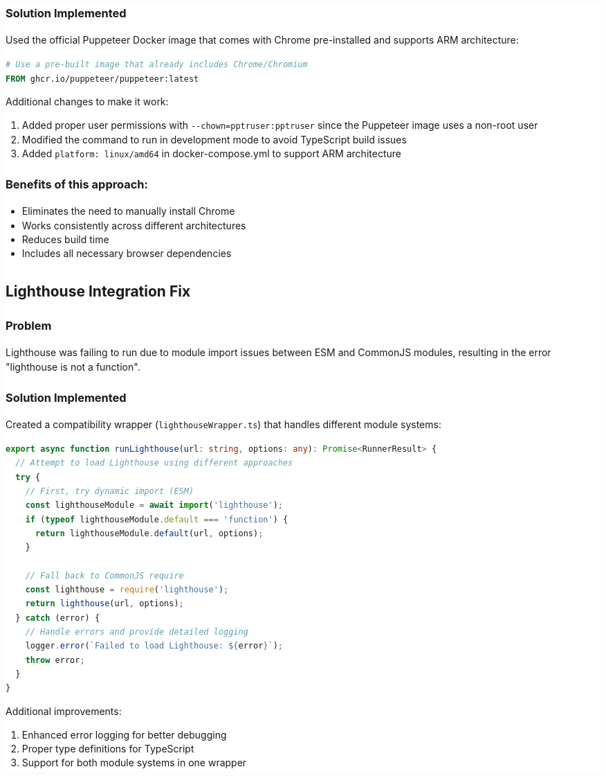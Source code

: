 ### Solution Implemented
Used the official Puppeteer Docker image that comes with Chrome pre-installed and supports ARM architecture:
```dockerfile
# Use a pre-built image that already includes Chrome/Chromium
FROM ghcr.io/puppeteer/puppeteer:latest
```

Additional changes to make it work:
1. Added proper user permissions with `--chown=pptruser:pptruser` since the Puppeteer image uses a non-root user
2. Modified the command to run in development mode to avoid TypeScript build issues
3. Added `platform: linux/amd64` in docker-compose.yml to support ARM architecture

### Benefits of this approach:
- Eliminates the need to manually install Chrome
- Works consistently across different architectures
- Reduces build time
- Includes all necessary browser dependencies

## Lighthouse Integration Fix

### Problem
Lighthouse was failing to run due to module import issues between ESM and CommonJS modules, resulting in the error "lighthouse is not a function".

### Solution Implemented
Created a compatibility wrapper (`lighthouseWrapper.ts`) that handles different module systems:
```typescript
export async function runLighthouse(url: string, options: any): Promise<RunnerResult> {
  // Attempt to load Lighthouse using different approaches
  try {
    // First, try dynamic import (ESM)
    const lighthouseModule = await import('lighthouse');
    if (typeof lighthouseModule.default === 'function') {
      return lighthouseModule.default(url, options);
    }
    
    // Fall back to CommonJS require
    const lighthouse = require('lighthouse');
    return lighthouse(url, options);
  } catch (error) {
    // Handle errors and provide detailed logging
    logger.error(`Failed to load Lighthouse: ${error}`);
    throw error;
  }
}
```

Additional improvements:
1. Enhanced error logging for better debugging
2. Proper type definitions for TypeScript
3. Support for both module systems in one wrapper
